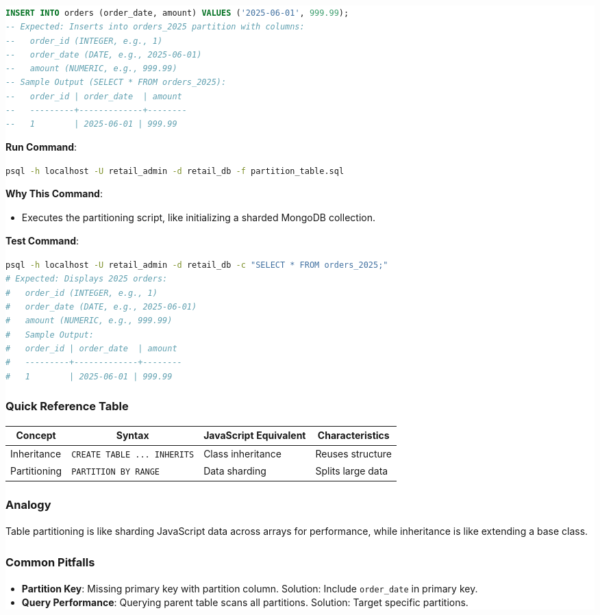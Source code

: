 ```sql
INSERT INTO orders (order_date, amount) VALUES ('2025-06-01', 999.99);
-- Expected: Inserts into orders_2025 partition with columns:
--   order_id (INTEGER, e.g., 1)
--   order_date (DATE, e.g., 2025-06-01)
--   amount (NUMERIC, e.g., 999.99)
-- Sample Output (SELECT * FROM orders_2025):
--   order_id | order_date  | amount
--   ---------+-------------+--------
--   1        | 2025-06-01 | 999.99
```

**Run Command**:

```bash
psql -h localhost -U retail_admin -d retail_db -f partition_table.sql
```

**Why This Command**:

- Executes the partitioning script, like initializing a sharded MongoDB collection.

**Test Command**:

```bash
psql -h localhost -U retail_admin -d retail_db -c "SELECT * FROM orders_2025;"
# Expected: Displays 2025 orders:
#   order_id (INTEGER, e.g., 1)
#   order_date (DATE, e.g., 2025-06-01)
#   amount (NUMERIC, e.g., 999.99)
#   Sample Output:
#   order_id | order_date  | amount
#   ---------+-------------+--------
#   1        | 2025-06-01 | 999.99
```

### Quick Reference Table

| Concept      | Syntax                      | JavaScript Equivalent | Characteristics   |
| ------------ | --------------------------- | --------------------- | ----------------- |
| Inheritance  | `CREATE TABLE ... INHERITS` | Class inheritance     | Reuses structure  |
| Partitioning | `PARTITION BY RANGE`        | Data sharding         | Splits large data |

### Analogy

Table partitioning is like sharding JavaScript data across arrays for performance, while inheritance is like extending a base class.

### Common Pitfalls

- **Partition Key**: Missing primary key with partition column. Solution: Include `order_date` in primary key.
- **Query Performance**: Querying parent table scans all partitions. Solution: Target specific partitions.
